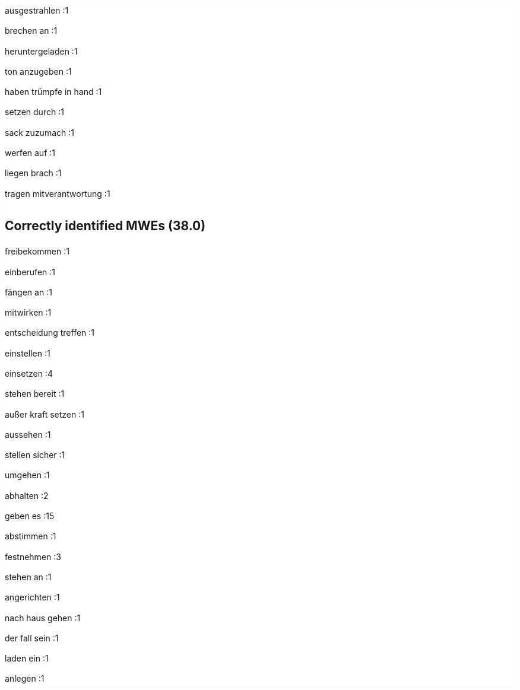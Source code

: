 ausgestrahlen :1

brechen an :1

heruntergeladen :1

ton anzugeben :1

haben trümpfe in hand :1

setzen durch :1

sack zuzumach :1

werfen auf :1

liegen brach :1

tragen mitverantwortung :1
## Correctly identified MWEs (38.0)
freibekommen :1

einberufen :1

fängen an :1

mitwirken :1

entscheidung treffen :1

einstellen :1

einsetzen :4

stehen bereit :1

außer kraft setzen :1

aussehen :1

stellen sicher :1

umgehen :1

abhalten :2

geben es :15

abstimmen :1

festnehmen :3

stehen an :1

angerichten :1

nach haus gehen :1

der fall sein :1

laden ein :1

anlegen :1
